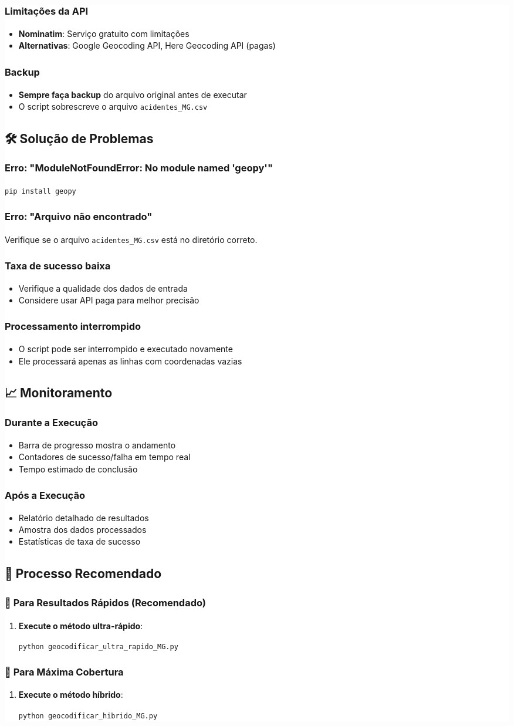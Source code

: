 ### Limitações da API
- **Nominatim**: Serviço gratuito com limitações
- **Alternativas**: Google Geocoding API, Here Geocoding API (pagas)

### Backup
- **Sempre faça backup** do arquivo original antes de executar
- O script sobrescreve o arquivo `acidentes_MG.csv`

## 🛠️ Solução de Problemas

### Erro: "ModuleNotFoundError: No module named 'geopy'"
```bash
pip install geopy
```

### Erro: "Arquivo não encontrado"
Verifique se o arquivo `acidentes_MG.csv` está no diretório correto.

### Taxa de sucesso baixa
- Verifique a qualidade dos dados de entrada
- Considere usar API paga para melhor precisão

### Processamento interrompido
- O script pode ser interrompido e executado novamente
- Ele processará apenas as linhas com coordenadas vazias

## 📈 Monitoramento

### Durante a Execução
- Barra de progresso mostra o andamento
- Contadores de sucesso/falha em tempo real
- Tempo estimado de conclusão

### Após a Execução
- Relatório detalhado de resultados
- Amostra dos dados processados
- Estatísticas de taxa de sucesso

## 🔄 Processo Recomendado

### 🚀 **Para Resultados Rápidos (Recomendado)**
1. **Execute o método ultra-rápido**:
   ```bash
   python geocodificar_ultra_rapido_MG.py
   ```

### 🔄 **Para Máxima Cobertura**
1. **Execute o método híbrido**:
   ```bash
   python geocodificar_hibrido_MG.py
   ```
